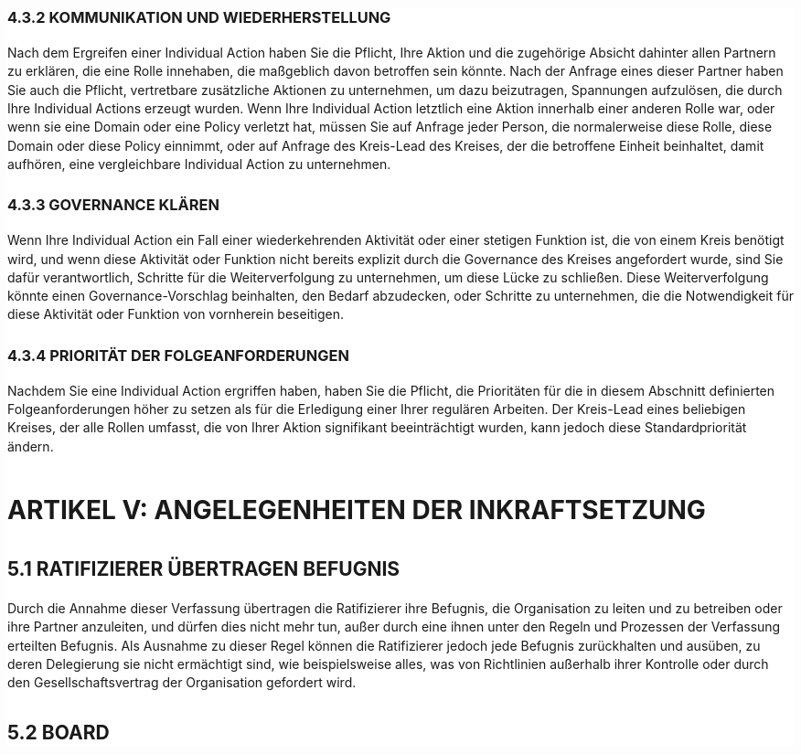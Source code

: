### 4.3.2 KOMMUNIKATION UND WIEDERHERSTELLUNG

Nach dem Ergreifen einer Individual Action haben Sie die Pflicht, Ihre
Aktion und die zugehörige Absicht dahinter allen Partnern zu erklären,
die eine Rolle innehaben, die maßgeblich davon betroffen sein könnte.
Nach der Anfrage eines dieser Partner haben Sie auch die Pflicht,
vertretbare zusätzliche Aktionen zu unternehmen, um dazu beizutragen,
Spannungen aufzulösen, die durch Ihre Individual Actions erzeugt wurden.
Wenn Ihre Individual Action letztlich eine Aktion innerhalb einer
anderen Rolle war, oder wenn sie eine Domain oder eine Policy verletzt
hat, müssen Sie auf Anfrage jeder Person, die normalerweise diese Rolle,
diese Domain oder diese Policy einnimmt, oder auf Anfrage des Kreis-Lead
des Kreises, der die betroffene Einheit beinhaltet, damit aufhören, eine
vergleichbare Individual Action zu unternehmen.

### 4.3.3 GOVERNANCE KLÄREN

Wenn Ihre Individual Action ein Fall einer wiederkehrenden Aktivität
oder einer stetigen Funktion ist, die von einem Kreis benötigt wird, und
wenn diese Aktivität oder Funktion nicht bereits explizit durch die
Governance des Kreises angefordert wurde, sind Sie dafür verantwortlich,
Schritte für die Weiterverfolgung zu unternehmen, um diese Lücke zu
schließen. Diese Weiterverfolgung könnte einen Governance-Vorschlag
beinhalten, den Bedarf abzudecken, oder Schritte zu unternehmen, die die
Notwendigkeit für diese Aktivität oder Funktion von vornherein
beseitigen.

### 4.3.4 PRIORITÄT DER FOLGEANFORDERUNGEN

Nachdem Sie eine Individual Action ergriffen haben, haben Sie die
Pflicht, die Prioritäten für die in diesem Abschnitt definierten
Folgeanforderungen höher zu setzen als für die Erledigung einer Ihrer
regulären Arbeiten. Der Kreis-Lead eines beliebigen Kreises, der alle
Rollen umfasst, die von Ihrer Aktion signifikant beeinträchtigt wurden,
kann jedoch diese Standardpriorität ändern.

#  ARTIKEL V: ANGELEGENHEITEN DER INKRAFTSETZUNG
## 5.1 RATIFIZIERER ÜBERTRAGEN BEFUGNIS

Durch die Annahme dieser Verfassung übertragen die Ratifizierer ihre
Befugnis, die Organisation zu leiten und zu betreiben oder ihre
Partner anzuleiten, und dürfen dies nicht mehr tun, außer durch eine
ihnen unter den Regeln und Prozessen der Verfassung erteilten
Befugnis. Als Ausnahme zu dieser Regel können die Ratifizierer jedoch
jede Befugnis zurückhalten und ausüben, zu deren Delegierung sie nicht
ermächtigt sind, wie beispielsweise alles, was von Richtlinien
außerhalb ihrer Kontrolle oder durch den Gesellschaftsvertrag der
Organisation gefordert wird.

## 5.2 BOARD
